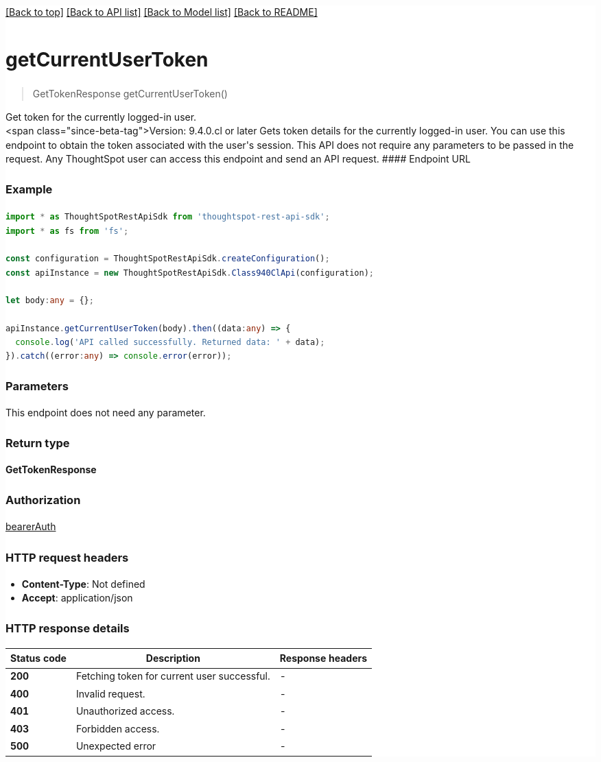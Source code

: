 [[Back to top]](#) [[Back to API list]](README.md#documentation-for-api-endpoints) [[Back to Model list]](README.md#documentation-for-models) [[Back to README]](README.md)

# **getCurrentUserToken**
> GetTokenResponse getCurrentUserToken()

 Get token for the currently logged-in user. <br/>  <span class=\"since-beta-tag\">Version: 9.4.0.cl or later</span>  Gets token details for the currently logged-in user.  You can use this endpoint to obtain the token associated with the user\'s session.  This API does not require any parameters to be passed in the request.    Any ThoughtSpot user can access this endpoint and send an API request.     #### Endpoint URL 

### Example


```typescript
import * as ThoughtSpotRestApiSdk from 'thoughtspot-rest-api-sdk';
import * as fs from 'fs';

const configuration = ThoughtSpotRestApiSdk.createConfiguration();
const apiInstance = new ThoughtSpotRestApiSdk.Class940ClApi(configuration);

let body:any = {};

apiInstance.getCurrentUserToken(body).then((data:any) => {
  console.log('API called successfully. Returned data: ' + data);
}).catch((error:any) => console.error(error));
```


### Parameters
This endpoint does not need any parameter.


### Return type

**GetTokenResponse**

### Authorization

[bearerAuth](README.md#bearerAuth)

### HTTP request headers

 - **Content-Type**: Not defined
 - **Accept**: application/json


### HTTP response details
| Status code | Description | Response headers |
|-------------|-------------|------------------|
**200** | Fetching token for current user successful. |  -  |
**400** | Invalid request. |  -  |
**401** | Unauthorized access. |  -  |
**403** | Forbidden access. |  -  |
**500** | Unexpected error |  -  |
